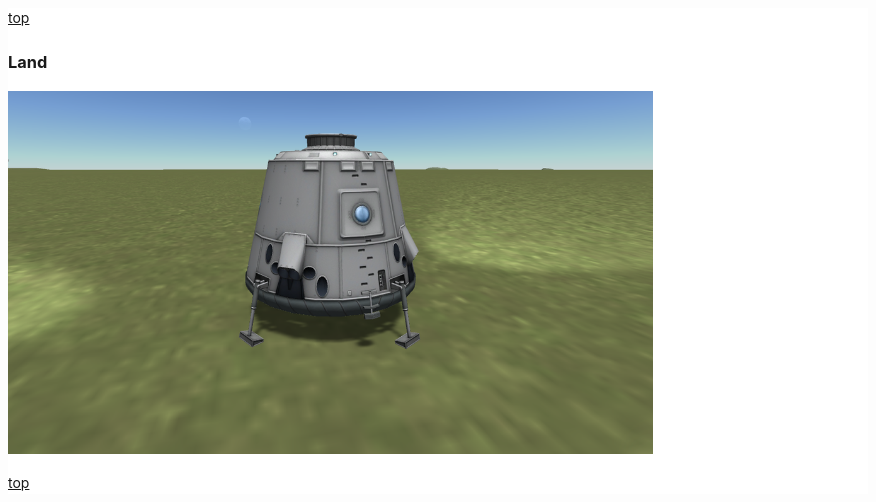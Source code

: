 [top](#dragon-rider-dragr)

### Land

  <img src="https://raw.githubusercontent.com/zer0Kerbal/DragonRider/master/img/MARKETING-05.png" alt="" width="75%" height="75%">

[top](#dragon-rider-dragr)


